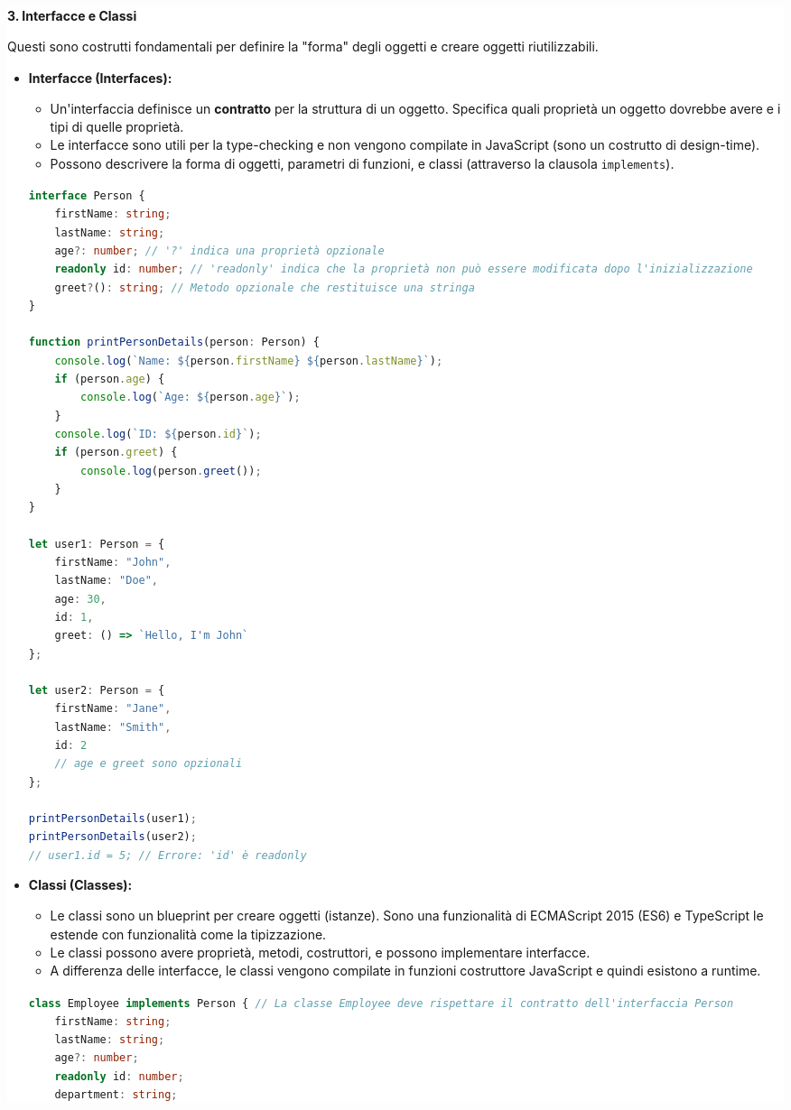 **3. Interfacce e Classi**

Questi sono costrutti fondamentali per definire la "forma" degli oggetti e creare oggetti riutilizzabili.

*   **Interfacce (Interfaces):**
    *   Un'interfaccia definisce un **contratto** per la struttura di un oggetto. Specifica quali proprietà un oggetto dovrebbe avere e i tipi di quelle proprietà.
    *   Le interfacce sono utili per la type-checking e non vengono compilate in JavaScript (sono un costrutto di design-time).
    *   Possono descrivere la forma di oggetti, parametri di funzioni, e classi (attraverso la clausola `implements`).
    ```typescript
    interface Person {
        firstName: string;
        lastName: string;
        age?: number; // '?' indica una proprietà opzionale
        readonly id: number; // 'readonly' indica che la proprietà non può essere modificata dopo l'inizializzazione
        greet?(): string; // Metodo opzionale che restituisce una stringa
    }

    function printPersonDetails(person: Person) {
        console.log(`Name: ${person.firstName} ${person.lastName}`);
        if (person.age) {
            console.log(`Age: ${person.age}`);
        }
        console.log(`ID: ${person.id}`);
        if (person.greet) {
            console.log(person.greet());
        }
    }

    let user1: Person = {
        firstName: "John",
        lastName: "Doe",
        age: 30,
        id: 1,
        greet: () => `Hello, I'm John`
    };

    let user2: Person = {
        firstName: "Jane",
        lastName: "Smith",
        id: 2
        // age e greet sono opzionali
    };

    printPersonDetails(user1);
    printPersonDetails(user2);
    // user1.id = 5; // Errore: 'id' è readonly
    ```

*   **Classi (Classes):**
    *   Le classi sono un blueprint per creare oggetti (istanze). Sono una funzionalità di ECMAScript 2015 (ES6) e TypeScript le estende con funzionalità come la tipizzazione.
    *   Le classi possono avere proprietà, metodi, costruttori, e possono implementare interfacce.
    *   A differenza delle interfacce, le classi vengono compilate in funzioni costruttore JavaScript e quindi esistono a runtime.
    ```typescript
    class Employee implements Person { // La classe Employee deve rispettare il contratto dell'interfaccia Person
        firstName: string;
        lastName: string;
        age?: number;
        readonly id: number;
        department: string;